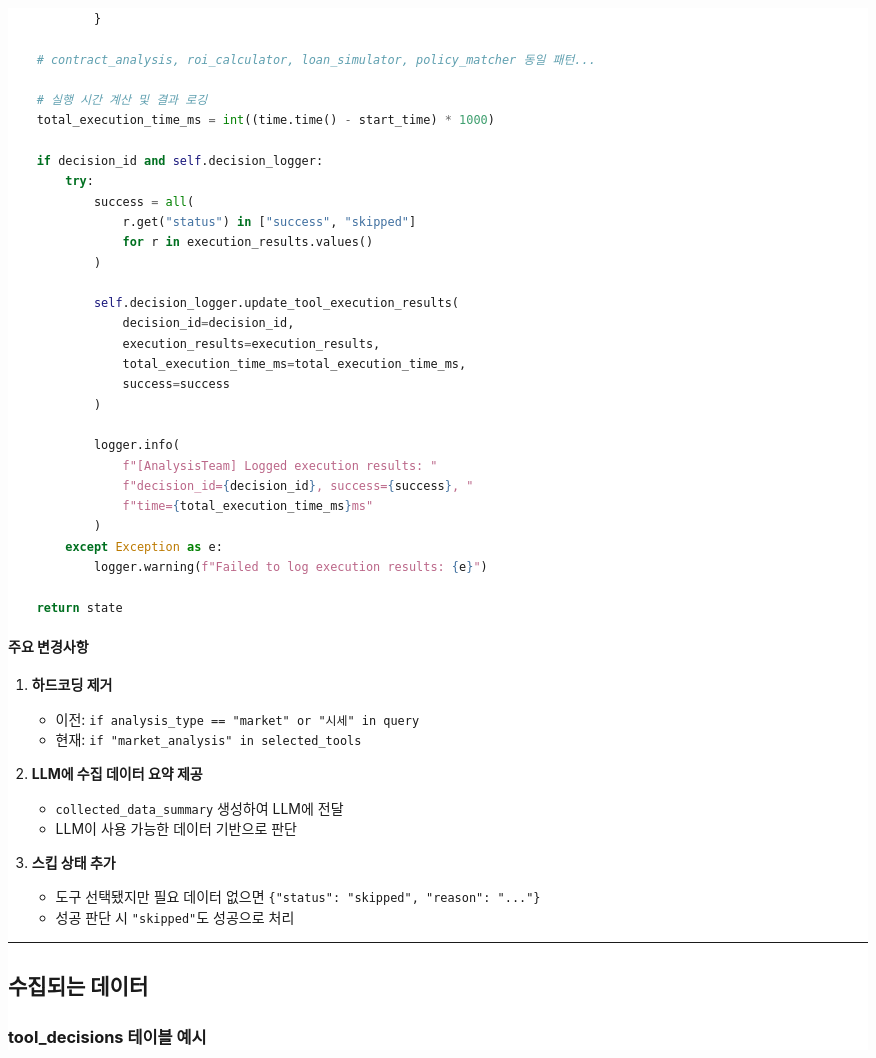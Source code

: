 ```python
            }

    # contract_analysis, roi_calculator, loan_simulator, policy_matcher 동일 패턴...

    # 실행 시간 계산 및 결과 로깅
    total_execution_time_ms = int((time.time() - start_time) * 1000)

    if decision_id and self.decision_logger:
        try:
            success = all(
                r.get("status") in ["success", "skipped"]
                for r in execution_results.values()
            )

            self.decision_logger.update_tool_execution_results(
                decision_id=decision_id,
                execution_results=execution_results,
                total_execution_time_ms=total_execution_time_ms,
                success=success
            )

            logger.info(
                f"[AnalysisTeam] Logged execution results: "
                f"decision_id={decision_id}, success={success}, "
                f"time={total_execution_time_ms}ms"
            )
        except Exception as e:
            logger.warning(f"Failed to log execution results: {e}")

    return state
```

#### 주요 변경사항

1. **하드코딩 제거**
   - 이전: `if analysis_type == "market" or "시세" in query`
   - 현재: `if "market_analysis" in selected_tools`

2. **LLM에 수집 데이터 요약 제공**
   - `collected_data_summary` 생성하여 LLM에 전달
   - LLM이 사용 가능한 데이터 기반으로 판단

3. **스킵 상태 추가**
   - 도구 선택됐지만 필요 데이터 없으면 `{"status": "skipped", "reason": "..."}`
   - 성공 판단 시 `"skipped"`도 성공으로 처리

---

## 수집되는 데이터

### tool_decisions 테이블 예시
